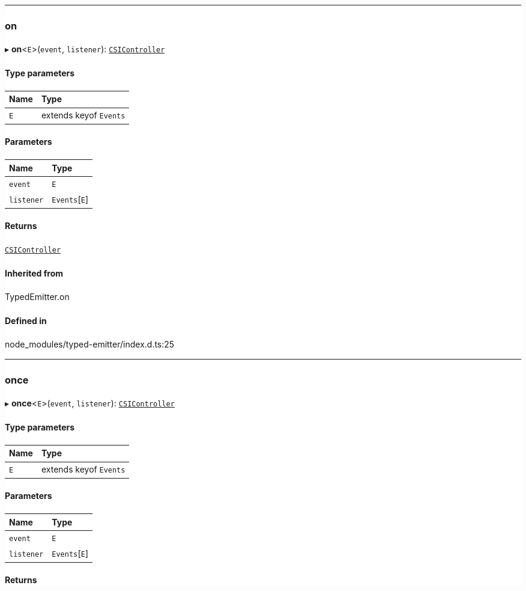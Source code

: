 ___

### on

▸ **on**<`E`\>(`event`, `listener`): [`CSIController`](CSIController.md)

#### Type parameters

| Name | Type |
| :------ | :------ |
| `E` | extends keyof `Events` |

#### Parameters

| Name | Type |
| :------ | :------ |
| `event` | `E` |
| `listener` | `Events`[`E`] |

#### Returns

[`CSIController`](CSIController.md)

#### Inherited from

TypedEmitter.on

#### Defined in

node_modules/typed-emitter/index.d.ts:25

___

### once

▸ **once**<`E`\>(`event`, `listener`): [`CSIController`](CSIController.md)

#### Type parameters

| Name | Type |
| :------ | :------ |
| `E` | extends keyof `Events` |

#### Parameters

| Name | Type |
| :------ | :------ |
| `event` | `E` |
| `listener` | `Events`[`E`] |

#### Returns
